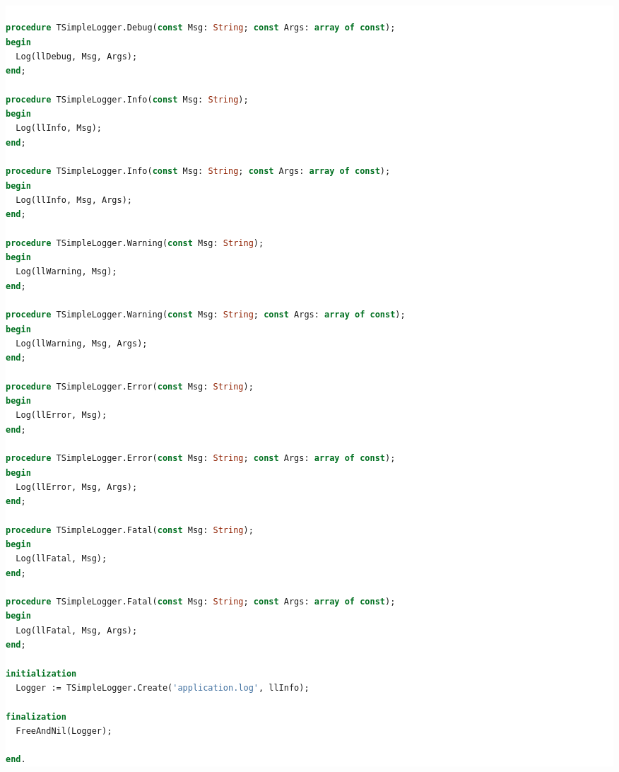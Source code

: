 ```pascal

procedure TSimpleLogger.Debug(const Msg: String; const Args: array of const);
begin
  Log(llDebug, Msg, Args);
end;

procedure TSimpleLogger.Info(const Msg: String);
begin
  Log(llInfo, Msg);
end;

procedure TSimpleLogger.Info(const Msg: String; const Args: array of const);
begin
  Log(llInfo, Msg, Args);
end;

procedure TSimpleLogger.Warning(const Msg: String);
begin
  Log(llWarning, Msg);
end;

procedure TSimpleLogger.Warning(const Msg: String; const Args: array of const);
begin
  Log(llWarning, Msg, Args);
end;

procedure TSimpleLogger.Error(const Msg: String);
begin
  Log(llError, Msg);
end;

procedure TSimpleLogger.Error(const Msg: String; const Args: array of const);
begin
  Log(llError, Msg, Args);
end;

procedure TSimpleLogger.Fatal(const Msg: String);
begin
  Log(llFatal, Msg);
end;

procedure TSimpleLogger.Fatal(const Msg: String; const Args: array of const);
begin
  Log(llFatal, Msg, Args);
end;

initialization
  Logger := TSimpleLogger.Create('application.log', llInfo);

finalization
  FreeAndNil(Logger);

end.
```
